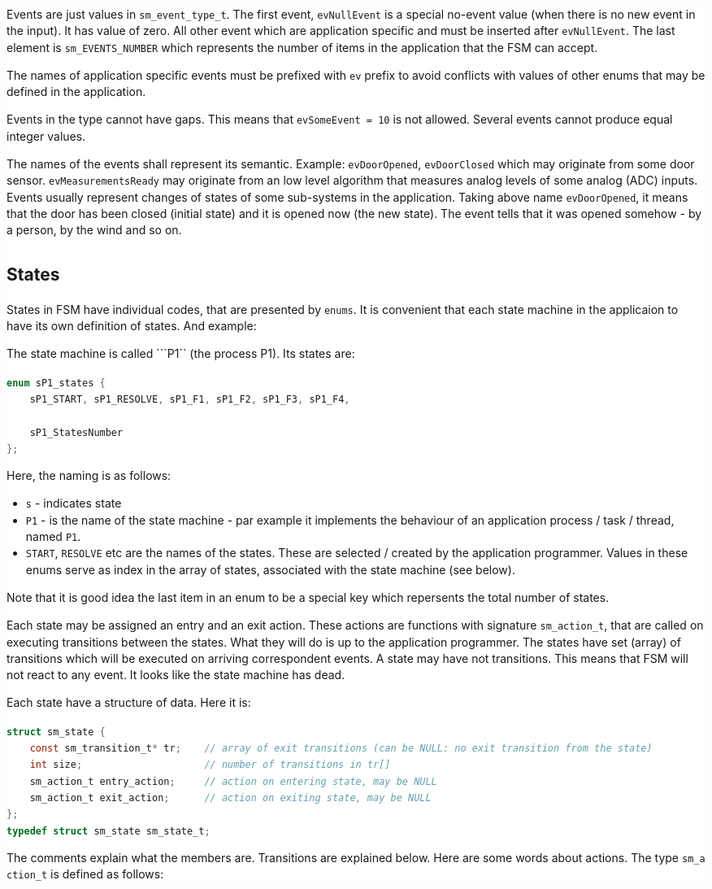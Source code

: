 Events are just values in ```sm_event_type_t```. The first event, ```evNullEvent``` is a special no-event value (when there is no new event in the input). It has value of zero. All other event which are application specific and must be inserted after ```evNullEvent```. The last element is ```sm_EVENTS_NUMBER``` which represents the number of items in the application that the FSM can accept.

The names of application specific events must be prefixed with ```ev``` prefix to avoid conflicts with values of other enums that may be defined in the application.

Events in the type cannot have gaps. This means that ```evSomeEvent = 10``` is not allowed. Several events cannot produce equal integer values.

The names of the events shall represent its semantic. Example: ```evDoorOpened```, ```evDoorClosed``` which may originate from some door sensor. ```evMeasurementsReady``` may originate from an low level algorithm that measures analog levels of some analog (ADC) inputs. Events usually represent changes of states of some sub-systems in the application. Taking above name ```evDoorOpened```, it means that the door has been closed (initial state) and it is opened now (the new state). The event tells that it was opened somehow - by a person, by the wind and so on.

## States

States in FSM have individual codes, that are presented by ```enums```. It is convenient that each state machine in the applicaion to have its own definition of states. And example:

The state machine is called ```P1`` (the process P1). Its states are:

```c
enum sP1_states {
    sP1_START, sP1_RESOLVE, sP1_F1, sP1_F2, sP1_F3, sP1_F4,

    sP1_StatesNumber
};
```

Here, the naming is as follows:

- ```s``` - indicates state
- ```P1``` - is the name of the state machine - par example it implements the behaviour of an application process / task / thread, named ```P1```.
- ```START```, ```RESOLVE``` etc are the names of the states. These are selected / created by the application programmer. Values in these enums serve as index in the array of states, associated with the state machine (see below).

Note that it is good idea the last item in an enum to be a special key which repersents the total number of states.

Each state may be assigned an entry and an exit action. These actions are functions with signature ```sm_action_t```, that are called on executing transitions between the states. What they will do is up to the application programmer. The states have set (array) of transitions which will be executed on arriving correspondent events. A state may have not transitions. This means that FSM will not react to any event. It looks like the state machine has dead.

Each state have a structure of data. Here it is:

```c
struct sm_state {
    const sm_transition_t* tr;    // array of exit transitions (can be NULL: no exit transition from the state)
    int size;                     // number of transitions in tr[]
    sm_action_t entry_action;     // action on entering state, may be NULL
    sm_action_t exit_action;      // action on exiting state, may be NULL
};
typedef struct sm_state sm_state_t;
```
The comments explain what the members are. Transitions are explained below. Here are some words about actions. The type ```sm_action_t``` is defined as follows:
